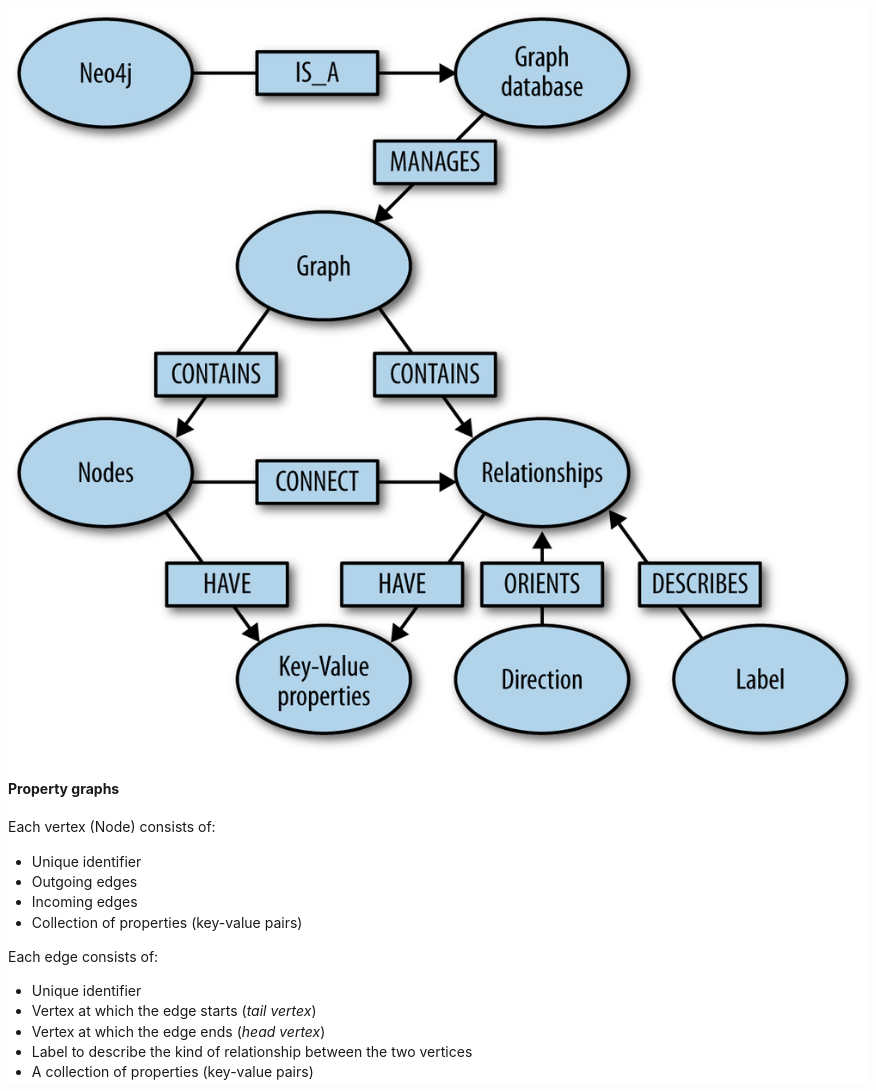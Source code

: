 ![img](/assets/img/graphdb.png)

#### Property graphs

Each vertex (Node) consists of:
* Unique identifier
* Outgoing edges
* Incoming edges
* Collection of properties (key-value pairs)

Each edge consists of:
* Unique identifier
* Vertex at which the edge starts (_tail vertex_)
* Vertex at which the edge ends (_head vertex_)
* Label to describe the kind of relationship between the two vertices
* A collection of properties (key-value pairs)
